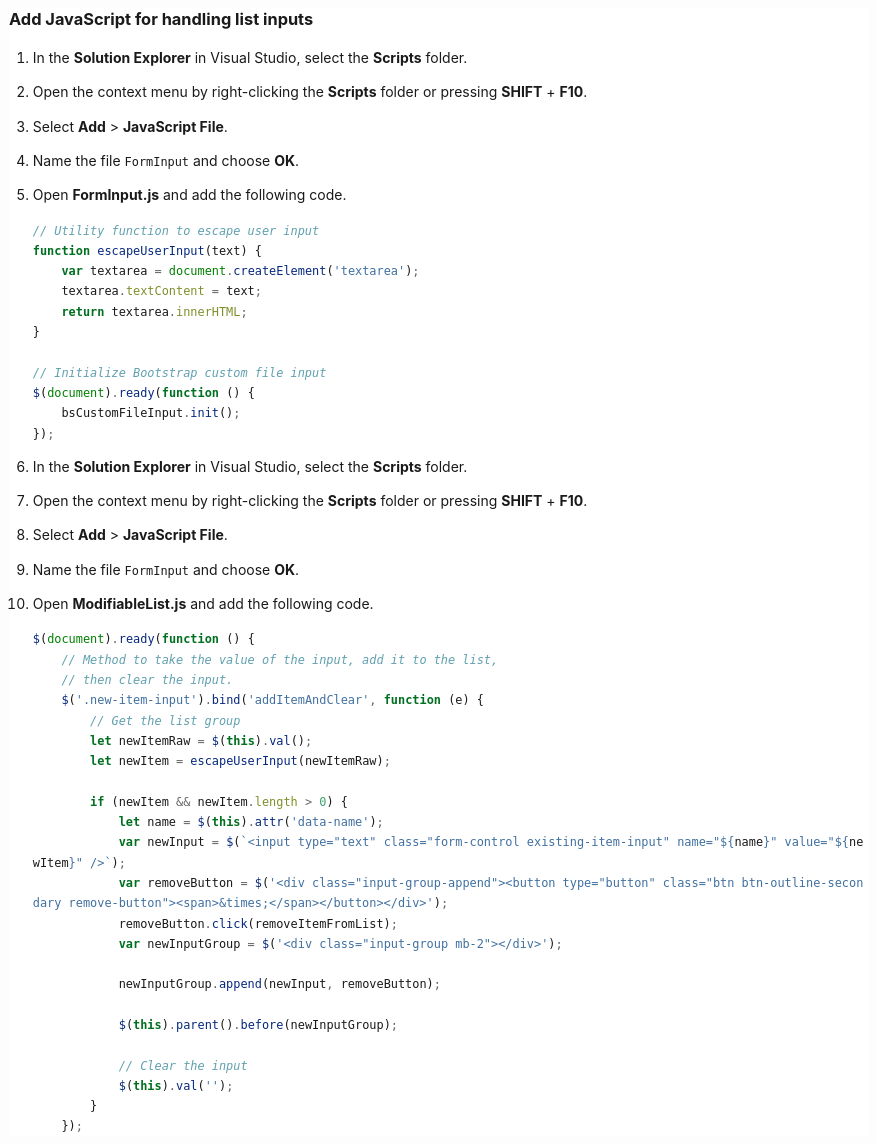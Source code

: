 ### Add JavaScript for handling list inputs

1. In the **Solution Explorer** in Visual Studio, select the **Scripts** folder.
1. Open the context menu by right-clicking the **Scripts** folder or pressing **SHIFT** + **F10**.
1. Select **Add** > **JavaScript File**.
1. Name the file `FormInput` and choose **OK**.
1. Open **FormInput.js** and add the following code.

    ```javascript
    // Utility function to escape user input
    function escapeUserInput(text) {
        var textarea = document.createElement('textarea');
        textarea.textContent = text;
        return textarea.innerHTML;
    }

    // Initialize Bootstrap custom file input
    $(document).ready(function () {
        bsCustomFileInput.init();
    });
    ```

1. In the **Solution Explorer** in Visual Studio, select the **Scripts** folder.
1. Open the context menu by right-clicking the **Scripts** folder or pressing **SHIFT** + **F10**.
1. Select **Add** > **JavaScript File**.
1. Name the file `FormInput` and choose **OK**.
1. Open **ModifiableList.js** and add the following code.

    ```javascript
    $(document).ready(function () {
        // Method to take the value of the input, add it to the list,
        // then clear the input.
        $('.new-item-input').bind('addItemAndClear', function (e) {
            // Get the list group
            let newItemRaw = $(this).val();
            let newItem = escapeUserInput(newItemRaw);

            if (newItem && newItem.length > 0) {
                let name = $(this).attr('data-name');
                var newInput = $(`<input type="text" class="form-control existing-item-input" name="${name}" value="${newItem}" />`);
                var removeButton = $('<div class="input-group-append"><button type="button" class="btn btn-outline-secondary remove-button"><span>&times;</span></button></div>');
                removeButton.click(removeItemFromList);
                var newInputGroup = $('<div class="input-group mb-2"></div>');

                newInputGroup.append(newInput, removeButton);

                $(this).parent().before(newInputGroup);

                // Clear the input
                $(this).val('');
            }
        });
